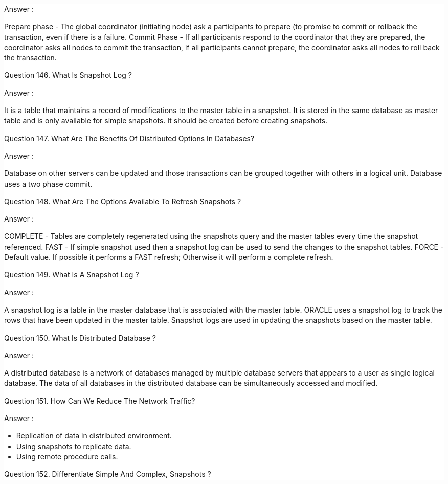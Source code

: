 Answer :

Prepare phase - The global coordinator (initiating node) ask a participants to prepare (to promise to commit or rollback the transaction, even if there is a failure.
Commit Phase - If all participants respond to the coordinator that they are prepared, the coordinator asks all nodes to commit the transaction, if all participants cannot prepare, the coordinator asks all nodes to roll back the transaction.

Question 146. What Is Snapshot Log ?

Answer :

It is a table that maintains a record of modifications to the master table in a snapshot. It is stored in the same database as master table and is only available for simple snapshots. It should be created before creating snapshots.

Question 147. What Are The Benefits Of Distributed Options In Databases?

Answer :

Database on other servers can be updated and those transactions can be grouped together with others in a logical unit.
Database uses a two phase commit.

Question 148. What Are The Options Available To Refresh Snapshots ?

Answer :

COMPLETE - Tables are completely regenerated using the snapshots query and the master tables every time the snapshot referenced.
FAST - If simple snapshot used then a snapshot log can be used to send the changes to the snapshot tables.
FORCE - Default value. If possible it performs a FAST refresh; Otherwise it will perform a complete refresh.

Question 149. What Is A Snapshot Log ?

Answer :

A snapshot log is a table in the master database that is associated with the master table. ORACLE uses a snapshot log to track the rows that have been updated in the master table. Snapshot logs are used in updating the snapshots based on the master table.

Question 150. What Is Distributed Database ?

Answer :

A distributed database is a network of databases managed by multiple database servers that appears to a user as single logical database. The data of all databases in the distributed database can be simultaneously accessed and modified.

Question 151. How Can We Reduce The Network Traffic?

Answer :

- Replication of data in distributed environment.
- Using snapshots to replicate data.
- Using remote procedure calls.

Question 152. Differentiate Simple And Complex, Snapshots ?
